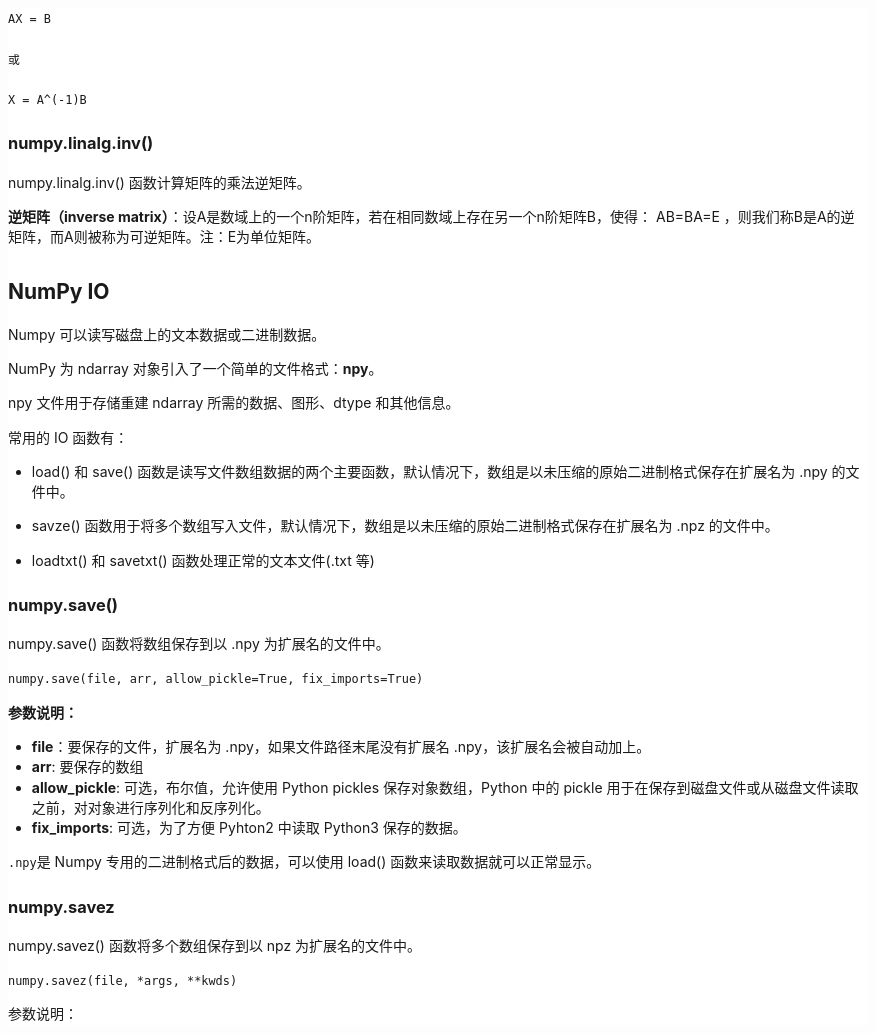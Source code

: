 ```auto
AX = B

或

X = A^(-1)B
```

### numpy.linalg.inv()

numpy.linalg.inv() 函数计算矩阵的乘法逆矩阵。

**逆矩阵（inverse matrix）**：设A是数域上的一个n阶矩阵，若在相同数域上存在另一个n阶矩阵B，使得： AB=BA=E ，则我们称B是A的逆矩阵，而A则被称为可逆矩阵。注：E为单位矩阵。

## NumPy IO

Numpy 可以读写磁盘上的文本数据或二进制数据。

NumPy 为 ndarray 对象引入了一个简单的文件格式：**npy**。

npy 文件用于存储重建 ndarray 所需的数据、图形、dtype 和其他信息。

常用的 IO 函数有：

+   load() 和 save() 函数是读写文件数组数据的两个主要函数，默认情况下，数组是以未压缩的原始二进制格式保存在扩展名为 .npy 的文件中。
    
+   savze() 函数用于将多个数组写入文件，默认情况下，数组是以未压缩的原始二进制格式保存在扩展名为 .npz 的文件中。
    
+   loadtxt() 和 savetxt() 函数处理正常的文本文件(.txt 等)
    

### numpy.save()

numpy.save() 函数将数组保存到以 .npy 为扩展名的文件中。

```auto
numpy.save(file, arr, allow_pickle=True, fix_imports=True)
```

**参数说明：**

+   **file**：要保存的文件，扩展名为 .npy，如果文件路径末尾没有扩展名 .npy，该扩展名会被自动加上。
+   **arr**: 要保存的数组
+   **allow\_pickle**: 可选，布尔值，允许使用 Python pickles 保存对象数组，Python 中的 pickle 用于在保存到磁盘文件或从磁盘文件读取之前，对对象进行序列化和反序列化。
+   **fix\_imports**: 可选，为了方便 Pyhton2 中读取 Python3 保存的数据。

`.npy`是 Numpy 专用的二进制格式后的数据，可以使用 load() 函数来读取数据就可以正常显示。

### numpy.savez

numpy.savez() 函数将多个数组保存到以 npz 为扩展名的文件中。

```auto
numpy.savez(file, *args, **kwds)
```

参数说明：

